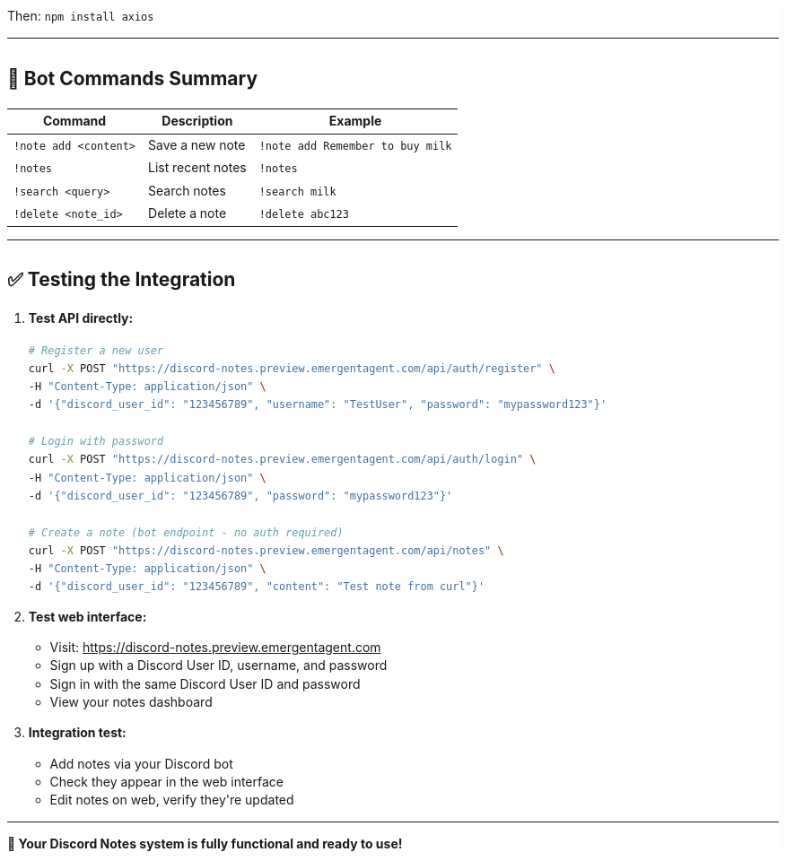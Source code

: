 Then: `npm install axios`

---

## 🎯 **Bot Commands Summary**

| Command | Description | Example |
|---------|-------------|---------|
| `!note add <content>` | Save a new note | `!note add Remember to buy milk` |
| `!notes` | List recent notes | `!notes` |
| `!search <query>` | Search notes | `!search milk` |
| `!delete <note_id>` | Delete a note | `!delete abc123` |

---

## ✅ **Testing the Integration**

1. **Test API directly:**
   ```bash
   # Register a new user
   curl -X POST "https://discord-notes.preview.emergentagent.com/api/auth/register" \
   -H "Content-Type: application/json" \
   -d '{"discord_user_id": "123456789", "username": "TestUser", "password": "mypassword123"}'
   
   # Login with password
   curl -X POST "https://discord-notes.preview.emergentagent.com/api/auth/login" \
   -H "Content-Type: application/json" \
   -d '{"discord_user_id": "123456789", "password": "mypassword123"}'
   
   # Create a note (bot endpoint - no auth required)
   curl -X POST "https://discord-notes.preview.emergentagent.com/api/notes" \
   -H "Content-Type: application/json" \
   -d '{"discord_user_id": "123456789", "content": "Test note from curl"}'
   ```

2. **Test web interface:**
   - Visit: https://discord-notes.preview.emergentagent.com
   - Sign up with a Discord User ID, username, and password
   - Sign in with the same Discord User ID and password
   - View your notes dashboard

3. **Integration test:**
   - Add notes via your Discord bot
   - Check they appear in the web interface
   - Edit notes on web, verify they're updated

---

**🎉 Your Discord Notes system is fully functional and ready to use!**